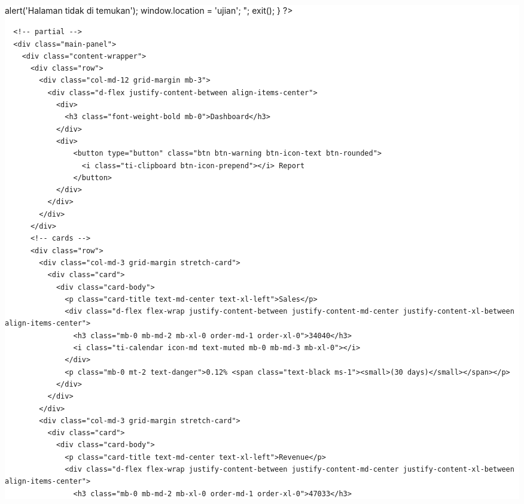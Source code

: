 <?php

session_start();

if(!isset($_SESSION['ssLogin'])) {
  header("location: otentikasi");
  exit();
}

require "config.php";

$title = "Dashboard - Ujian Online";

require "template/header.php";
require "template/navbar.php";
require "template/sidebar.php";

if($_SESSION['ssRole'] != 1) {
  echo "<script>
      alert('Halaman tidak di temukan');
      window.location = 'ujian';
      </script>";
  exit();
}

?>
   
      <!-- partial -->
      <div class="main-panel">
        <div class="content-wrapper">
          <div class="row">
            <div class="col-md-12 grid-margin mb-3">
              <div class="d-flex justify-content-between align-items-center">
                <div>
                  <h3 class="font-weight-bold mb-0">Dashboard</h3>
                </div>
                <div>
                    <button type="button" class="btn btn-warning btn-icon-text btn-rounded">
                      <i class="ti-clipboard btn-icon-prepend"></i> Report
                    </button>
                </div>
              </div>
            </div>
          </div>
          <!-- cards -->
          <div class="row">
            <div class="col-md-3 grid-margin stretch-card">
              <div class="card">
                <div class="card-body">
                  <p class="card-title text-md-center text-xl-left">Sales</p>
                  <div class="d-flex flex-wrap justify-content-between justify-content-md-center justify-content-xl-between align-items-center">
                    <h3 class="mb-0 mb-md-2 mb-xl-0 order-md-1 order-xl-0">34040</h3>
                    <i class="ti-calendar icon-md text-muted mb-0 mb-md-3 mb-xl-0"></i>
                  </div>  
                  <p class="mb-0 mt-2 text-danger">0.12% <span class="text-black ms-1"><small>(30 days)</small></span></p>
                </div>
              </div>
            </div>
            <div class="col-md-3 grid-margin stretch-card">
              <div class="card">
                <div class="card-body">
                  <p class="card-title text-md-center text-xl-left">Revenue</p>
                  <div class="d-flex flex-wrap justify-content-between justify-content-md-center justify-content-xl-between align-items-center">
                    <h3 class="mb-0 mb-md-2 mb-xl-0 order-md-1 order-xl-0">47033</h3>